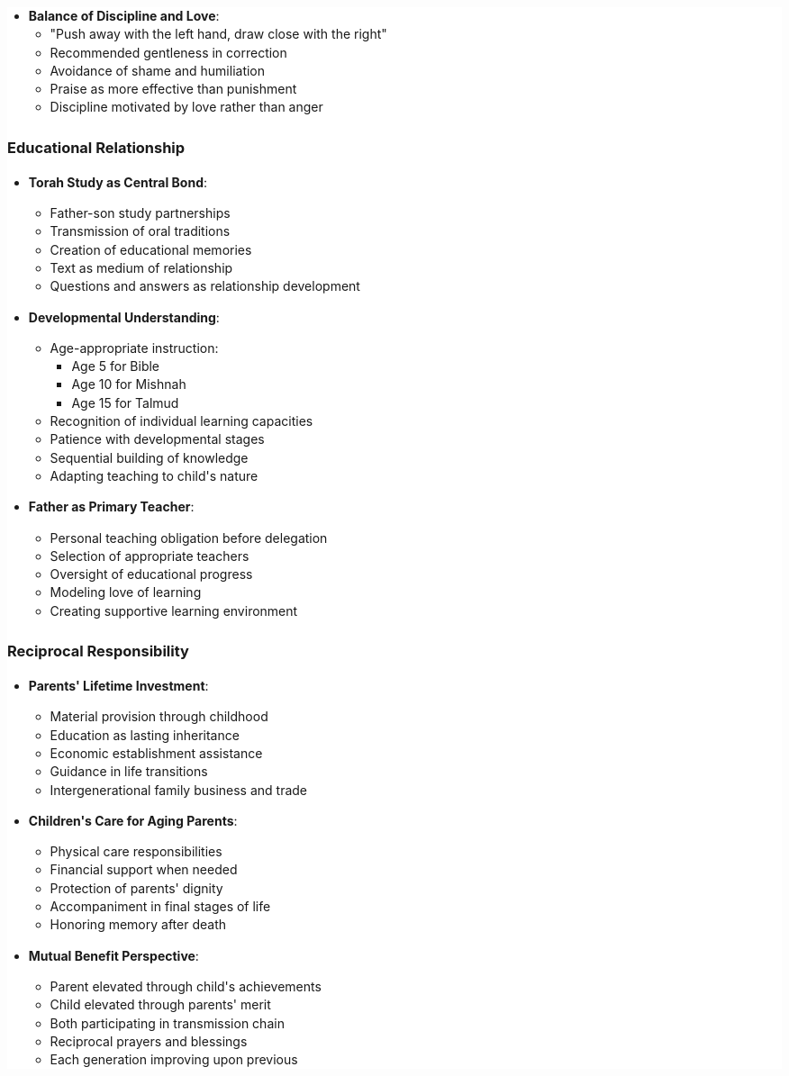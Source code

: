 - **Balance of Discipline and Love**:
  - "Push away with the left hand, draw close with the right"
  - Recommended gentleness in correction
  - Avoidance of shame and humiliation
  - Praise as more effective than punishment
  - Discipline motivated by love rather than anger

### Educational Relationship

- **Torah Study as Central Bond**:
  - Father-son study partnerships
  - Transmission of oral traditions
  - Creation of educational memories
  - Text as medium of relationship
  - Questions and answers as relationship development

- **Developmental Understanding**:
  - Age-appropriate instruction:
    - Age 5 for Bible
    - Age 10 for Mishnah
    - Age 15 for Talmud
  - Recognition of individual learning capacities
  - Patience with developmental stages
  - Sequential building of knowledge
  - Adapting teaching to child's nature

- **Father as Primary Teacher**:
  - Personal teaching obligation before delegation
  - Selection of appropriate teachers
  - Oversight of educational progress
  - Modeling love of learning
  - Creating supportive learning environment

### Reciprocal Responsibility

- **Parents' Lifetime Investment**:
  - Material provision through childhood
  - Education as lasting inheritance
  - Economic establishment assistance
  - Guidance in life transitions
  - Intergenerational family business and trade

- **Children's Care for Aging Parents**:
  - Physical care responsibilities
  - Financial support when needed
  - Protection of parents' dignity
  - Accompaniment in final stages of life
  - Honoring memory after death

- **Mutual Benefit Perspective**:
  - Parent elevated through child's achievements
  - Child elevated through parents' merit
  - Both participating in transmission chain
  - Reciprocal prayers and blessings
  - Each generation improving upon previous
